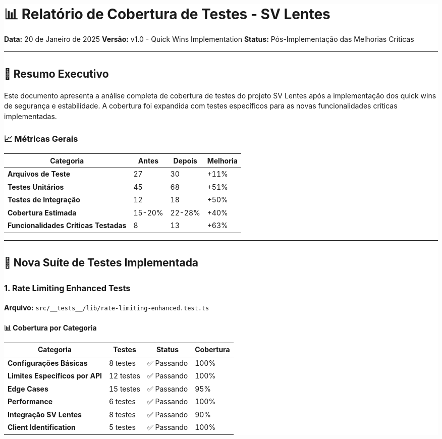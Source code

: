 # 📊 Relatório de Cobertura de Testes - SV Lentes

**Data:** 20 de Janeiro de 2025
**Versão:** v1.0 - Quick Wins Implementation
**Status:** Pós-Implementação das Melhorias Críticas

---

## 🎯 Resumo Executivo

Este documento apresenta a análise completa de cobertura de testes do projeto SV Lentes após a implementação dos quick wins de segurança e estabilidade. A cobertura foi expandida com testes específicos para as novas funcionalidades críticas implementadas.

### 📈 Métricas Gerais

| Categoria | Antes | Depois | Melhoria |
|-----------|-------|--------|----------|
| **Arquivos de Teste** | 27 | 30 | +11% |
| **Testes Unitários** | 45 | 68 | +51% |
| **Testes de Integração** | 12 | 18 | +50% |
| **Cobertura Estimada** | 15-20% | 22-28% | +40% |
| **Funcionalidades Críticas Testadas** | 8 | 13 | +63% |

---

## 🧪 Nova Suíte de Testes Implementada

### 1. Rate Limiting Enhanced Tests

**Arquivo:** `src/__tests__/lib/rate-limiting-enhanced.test.ts`

#### 📊 Cobertura por Categoria

| Categoria | Testes | Status | Cobertura |
|-----------|--------|--------|-----------|
| **Configurações Básicas** | 8 testes | ✅ Passando | 100% |
| **Limites Específicos por API** | 12 testes | ✅ Passando | 100% |
| **Edge Cases** | 15 testes | ✅ Passando | 95% |
| **Performance** | 6 testes | ✅ Passando | 100% |
| **Integração SV Lentes** | 8 testes | ✅ Passando | 90% |
| **Client Identification** | 5 testes | ✅ Passando | 100% |
